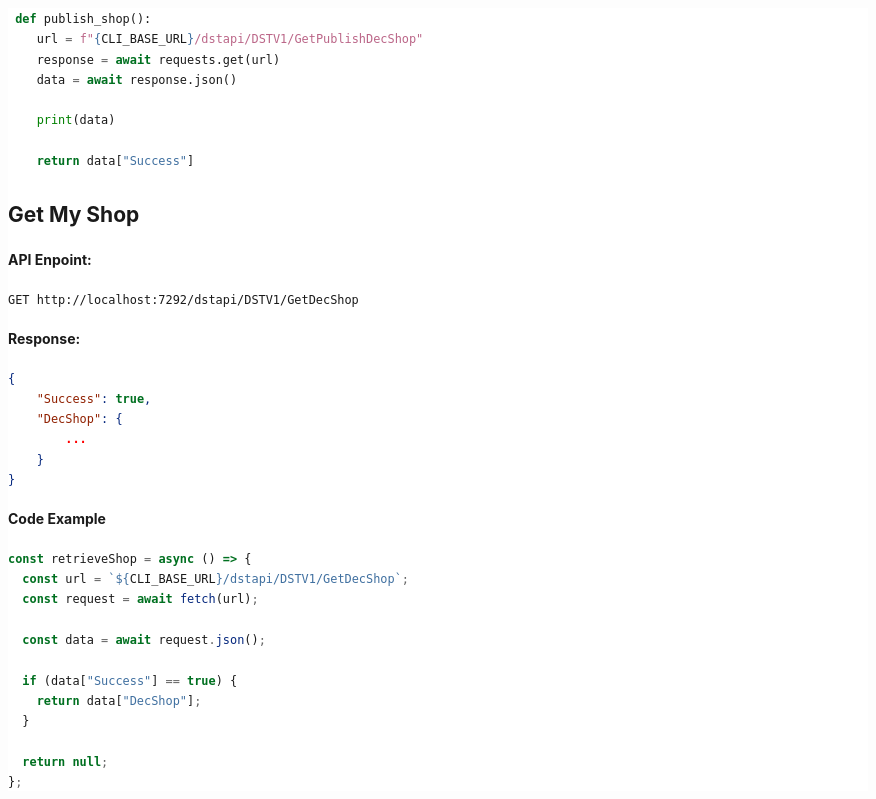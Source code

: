 </TabItem>

<TabItem value="py" label="Python">

```python
 def publish_shop():
    url = f"{CLI_BASE_URL}/dstapi/DSTV1/GetPublishDecShop"
    response = await requests.get(url)
    data = await response.json()

    print(data)

    return data["Success"]
```

</TabItem>
</Tabs>

## Get My Shop

#### API Enpoint:

```
GET http://localhost:7292/dstapi/DSTV1/GetDecShop
```

#### Response:

```json
{
    "Success": true,
    "DecShop": {
        ...
    }
}
```

#### Code Example

<Tabs>
<TabItem value="js" label="NodeJS">

```js
const retrieveShop = async () => {
  const url = `${CLI_BASE_URL}/dstapi/DSTV1/GetDecShop`;
  const request = await fetch(url);

  const data = await request.json();

  if (data["Success"] == true) {
    return data["DecShop"];
  }

  return null;
};
```
